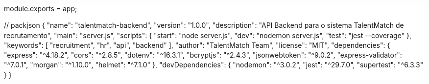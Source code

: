 module.exports = app;





// packjson
{
  "name": "talentmatch-backend",
  "version": "1.0.0",
  "description": "API Backend para o sistema TalentMatch de recrutamento",
  "main": "server.js",
  "scripts": {
    "start": "node server.js",
    "dev": "nodemon server.js",
    "test": "jest --coverage"
  },
  "keywords": [
    "recruitment",
    "hr",
    "api",
    "backend"
  ],
  "author": "TalentMatch Team",
  "license": "MIT",
  "dependencies": {
    "express": "^4.18.2",
    "cors": "^2.8.5",
    "dotenv": "^16.3.1",
    "bcryptjs": "^2.4.3",
    "jsonwebtoken": "^9.0.2",
    "express-validator": "^7.0.1",
    "morgan": "^1.10.0",
    "helmet": "^7.1.0"
  },
  "devDependencies": {
    "nodemon": "^3.0.2",
    "jest": "^29.7.0",
    "supertest": "^6.3.3"
  }
}